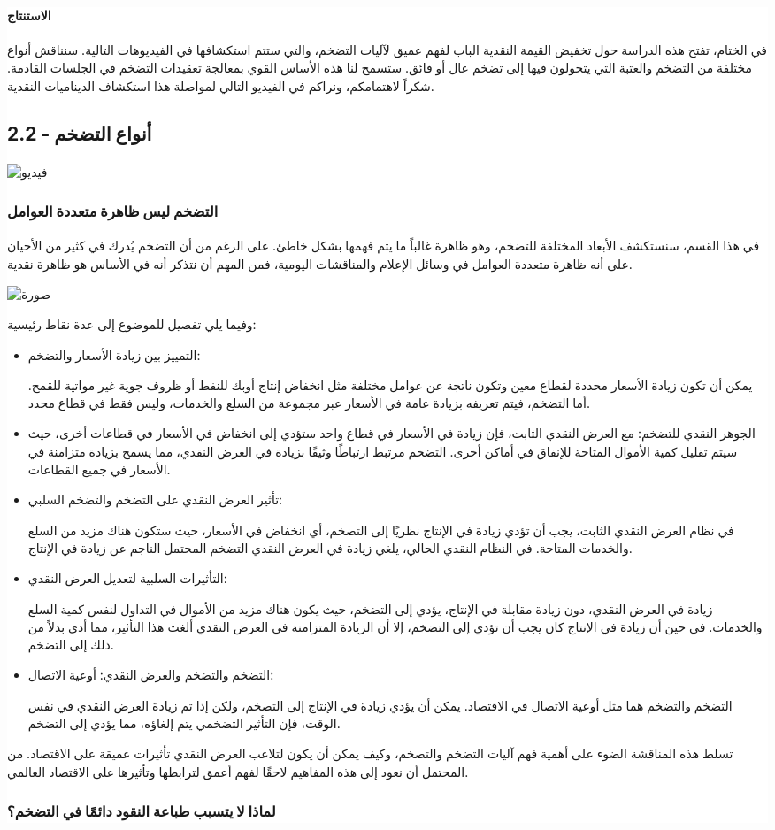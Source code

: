 #### الاستنتاج
في الختام، تفتح هذه الدراسة حول تخفيض القيمة النقدية الباب لفهم عميق لآليات التضخم، والتي ستتم استكشافها في الفيديوهات التالية. سنناقش أنواع مختلفة من التضخم والعتبة التي يتحولون فيها إلى تضخم عال أو فائق. ستسمح لنا هذه الأساس القوي بمعالجة تعقيدات التضخم في الجلسات القادمة. شكراً لاهتمامكم، ونراكم في الفيديو التالي لمواصلة هذا استكشاف الديناميات النقدية.

## 2.2 - أنواع التضخم

![فيديو](https://youtu.be/hHk5oV8HsNQ)

### التضخم ليس ظاهرة متعددة العوامل

في هذا القسم، سنستكشف الأبعاد المختلفة للتضخم، وهو ظاهرة غالباً ما يتم فهمها بشكل خاطئ. على الرغم من أن التضخم يُدرك في كثير من الأحيان على أنه ظاهرة متعددة العوامل في وسائل الإعلام والمناقشات اليومية، فمن المهم أن نتذكر أنه في الأساس هو ظاهرة نقدية.

![صورة](assets/chapter-2.2/0.PNG)

وفيما يلي تفصيل للموضوع إلى عدة نقاط رئيسية:

- التمييز بين زيادة الأسعار والتضخم:

  يمكن أن تكون زيادة الأسعار محددة لقطاع معين وتكون ناتجة عن عوامل مختلفة مثل انخفاض إنتاج أوبك للنفط أو ظروف جوية غير مواتية للقمح.
  أما التضخم، فيتم تعريفه بزيادة عامة في الأسعار عبر مجموعة من السلع والخدمات، وليس فقط في قطاع محدد.

- الجوهر النقدي للتضخم:
مع العرض النقدي الثابت، فإن زيادة في الأسعار في قطاع واحد ستؤدي إلى انخفاض في الأسعار في قطاعات أخرى، حيث سيتم تقليل كمية الأموال المتاحة للإنفاق في أماكن أخرى. التضخم مرتبط ارتباطًا وثيقًا بزيادة في العرض النقدي، مما يسمح بزيادة متزامنة في الأسعار في جميع القطاعات.

- تأثير العرض النقدي على التضخم والتضخم السلبي:

  في نظام العرض النقدي الثابت، يجب أن تؤدي زيادة في الإنتاج نظريًا إلى التضخم، أي انخفاض في الأسعار، حيث ستكون هناك مزيد من السلع والخدمات المتاحة.
  في النظام النقدي الحالي، يلغي زيادة في العرض النقدي التضخم المحتمل الناجم عن زيادة في الإنتاج.

- التأثيرات السلبية لتعديل العرض النقدي:

  زيادة في العرض النقدي، دون زيادة مقابلة في الإنتاج، يؤدي إلى التضخم، حيث يكون هناك مزيد من الأموال في التداول لنفس كمية السلع والخدمات.
  في حين أن زيادة في الإنتاج كان يجب أن تؤدي إلى التضخم، إلا أن الزيادة المتزامنة في العرض النقدي ألغت هذا التأثير، مما أدى بدلاً من ذلك إلى التضخم.

- التضخم والتضخم والعرض النقدي: أوعية الاتصال:

  التضخم والتضخم هما مثل أوعية الاتصال في الاقتصاد. يمكن أن يؤدي زيادة في الإنتاج إلى التضخم، ولكن إذا تم زيادة العرض النقدي في نفس الوقت، فإن التأثير التضخمي يتم إلغاؤه، مما يؤدي إلى التضخم.

تسلط هذه المناقشة الضوء على أهمية فهم آليات التضخم والتضخم، وكيف يمكن أن يكون لتلاعب العرض النقدي تأثيرات عميقة على الاقتصاد. من المحتمل أن نعود إلى هذه المفاهيم لاحقًا لفهم أعمق لترابطها وتأثيرها على الاقتصاد العالمي.

### لماذا لا يتسبب طباعة النقود دائمًا في التضخم؟
